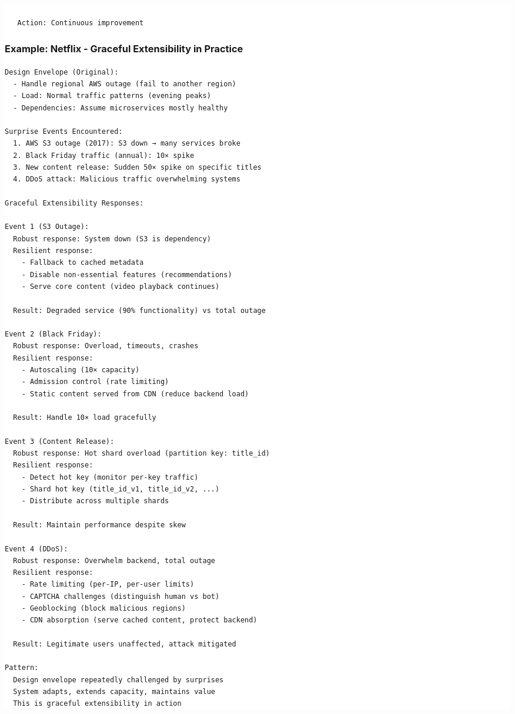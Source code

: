 ```

   Action: Continuous improvement
```

### Example: Netflix - Graceful Extensibility in Practice

```
Design Envelope (Original):
  - Handle regional AWS outage (fail to another region)
  - Load: Normal traffic patterns (evening peaks)
  - Dependencies: Assume microservices mostly healthy

Surprise Events Encountered:
  1. AWS S3 outage (2017): S3 down → many services broke
  2. Black Friday traffic (annual): 10× spike
  3. New content release: Sudden 50× spike on specific titles
  4. DDoS attack: Malicious traffic overwhelming systems

Graceful Extensibility Responses:

Event 1 (S3 Outage):
  Robust response: System down (S3 is dependency)
  Resilient response:
    - Fallback to cached metadata
    - Disable non-essential features (recommendations)
    - Serve core content (video playback continues)

  Result: Degraded service (90% functionality) vs total outage

Event 2 (Black Friday):
  Robust response: Overload, timeouts, crashes
  Resilient response:
    - Autoscaling (10× capacity)
    - Admission control (rate limiting)
    - Static content served from CDN (reduce backend load)

  Result: Handle 10× load gracefully

Event 3 (Content Release):
  Robust response: Hot shard overload (partition key: title_id)
  Resilient response:
    - Detect hot key (monitor per-key traffic)
    - Shard hot key (title_id_v1, title_id_v2, ...)
    - Distribute across multiple shards

  Result: Maintain performance despite skew

Event 4 (DDoS):
  Robust response: Overwhelm backend, total outage
  Resilient response:
    - Rate limiting (per-IP, per-user limits)
    - CAPTCHA challenges (distinguish human vs bot)
    - Geoblocking (block malicious regions)
    - CDN absorption (serve cached content, protect backend)

  Result: Legitimate users unaffected, attack mitigated

Pattern:
  Design envelope repeatedly challenged by surprises
  System adapts, extends capacity, maintains value
  This is graceful extensibility in action
```
